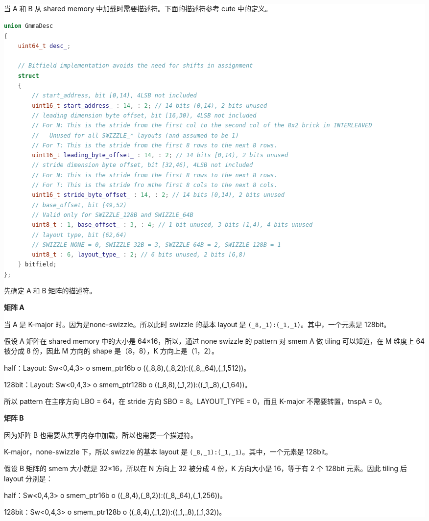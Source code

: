 当 A 和 B 从 shared memory 中加载时需要描述符。下面的描述符参考 cute 中的定义。

```cpp
union GmmaDesc
{
    uint64_t desc_;

    // Bitfield implementation avoids the need for shifts in assignment
    struct
    {
        // start_address, bit [0,14), 4LSB not included
        uint16_t start_address_ : 14, : 2; // 14 bits [0,14), 2 bits unused
        // leading dimension byte offset, bit [16,30), 4LSB not included
        // For N: This is the stride from the first col to the second col of the 8x2 brick in INTERLEAVED
        //   Unused for all SWIZZLE_* layouts (and assumed to be 1)
        // For T: This is the stride from the first 8 rows to the next 8 rows.
        uint16_t leading_byte_offset_ : 14, : 2; // 14 bits [0,14), 2 bits unused
        // stride dimension byte offset, bit [32,46), 4LSB not included
        // For N: This is the stride from the first 8 rows to the next 8 rows.
        // For T: This is the stride fro mthe first 8 cols to the next 8 cols.
        uint16_t stride_byte_offset_ : 14, : 2; // 14 bits [0,14), 2 bits unused
        // base_offset, bit [49,52)
        // Valid only for SWIZZLE_128B and SWIZZLE_64B
        uint8_t : 1, base_offset_ : 3, : 4; // 1 bit unused, 3 bits [1,4), 4 bits unused
        // layout type, bit [62,64)
        // SWIZZLE_NONE = 0, SWIZZLE_32B = 3, SWIZZLE_64B = 2, SWIZZLE_128B = 1
        uint8_t : 6, layout_type_ : 2; // 6 bits unused, 2 bits [6,8)
    } bitfield;
};
```

先确定 A 和 B 矩阵的描述符。

__矩阵 A__

当 A 是 K-major 时。因为是none-swizzle。所以此时 swizzle 的基本 layout 是 `(_8,_1):(_1,_1)`。其中，一个元素是 128bit。

假设 A 矩阵在 shared memory 中的大小是 64×16，所以，通过 none swizzle 的 pattern 对 smem A 做 tiling 可以知道，在 M 维度上 64 被分成 8 份，因此 M 方向的 shape 是（8，8），K 方向上是（1，2）。

half：Layout: Sw<0,4,3> o smem_ptr16b o ((_8,8),(_8,2)):((_8,_64),(_1,512))。

128bit：Layout: Sw<0,4,3> o smem_ptr128b o ((_8,8),(_1,2)):((_1,_8),(_1,64))。

所以 pattern 在主序方向 LBO = 64，在 stride 方向 SBO = 8。LAYOUT_TYPE = 0，而且 K-major 不需要转置，tnspA = 0。

__矩阵 B__

因为矩阵 B 也需要从共享内存中加载，所以也需要一个描述符。

K-major，none-swizzle 下，所以 swizzle 的基本 layout 是 `(_8,_1):(_1,_1)`。其中，一个元素是 128bit。

假设 B 矩阵的 smem 大小就是 32×16，所以在 N 方向上 32 被分成 4 份，K 方向大小是 16，等于有 2 个 128bit 元素。因此 tiling 后 layout 分别是：

half：Sw<0,4,3> o smem_ptr16b o ((_8,4),(_8,2)):((_8,_64),(_1,256))。

128bit：Sw<0,4,3> o smem_ptr128b o ((_8,4),(_1,2)):((_1,_8),(_1,32))。

